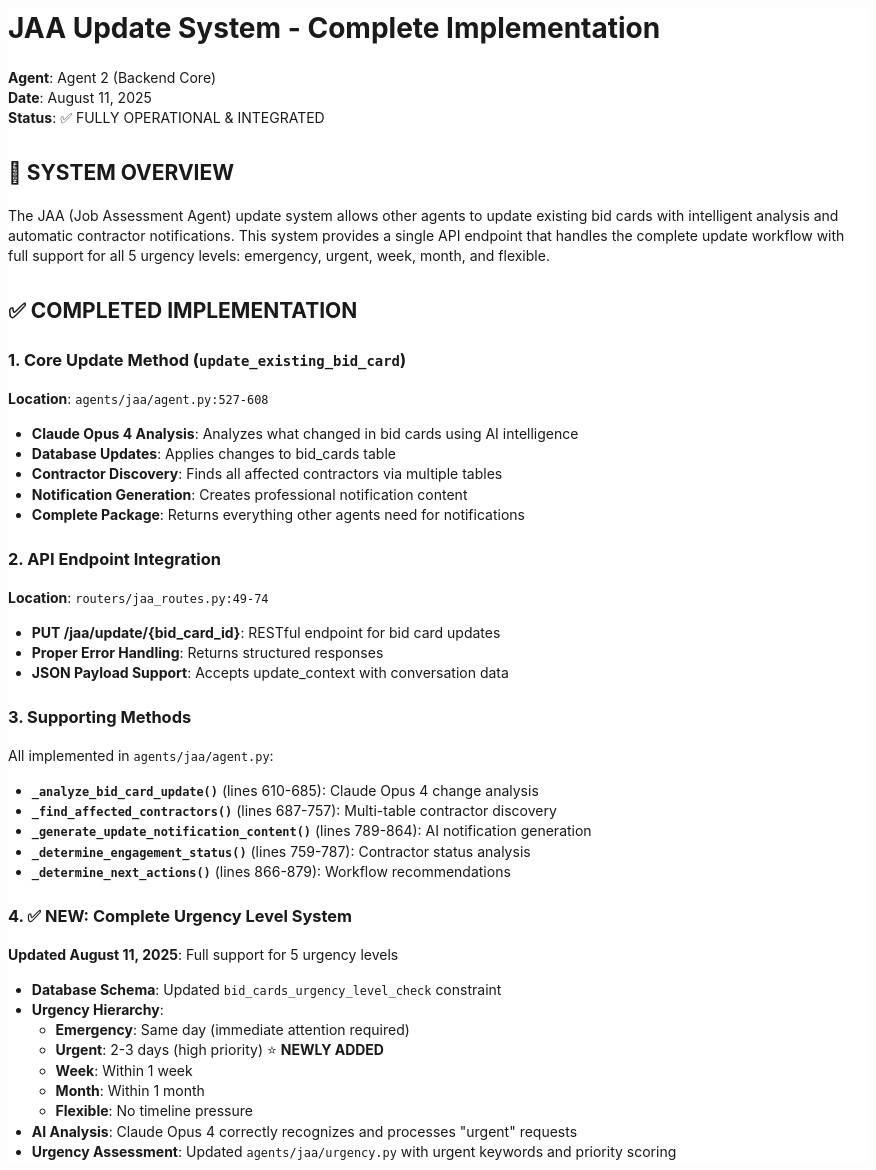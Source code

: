 # JAA Update System - Complete Implementation
**Agent**: Agent 2 (Backend Core)  
**Date**: August 11, 2025  
**Status**: ✅ FULLY OPERATIONAL & INTEGRATED  

## 🎯 SYSTEM OVERVIEW

The JAA (Job Assessment Agent) update system allows other agents to update existing bid cards with intelligent analysis and automatic contractor notifications. This system provides a single API endpoint that handles the complete update workflow with full support for all 5 urgency levels: emergency, urgent, week, month, and flexible.

## ✅ COMPLETED IMPLEMENTATION

### **1. Core Update Method (`update_existing_bid_card`)**
**Location**: `agents/jaa/agent.py:527-608`
- **Claude Opus 4 Analysis**: Analyzes what changed in bid cards using AI intelligence
- **Database Updates**: Applies changes to bid_cards table  
- **Contractor Discovery**: Finds all affected contractors via multiple tables
- **Notification Generation**: Creates professional notification content
- **Complete Package**: Returns everything other agents need for notifications

### **2. API Endpoint Integration**
**Location**: `routers/jaa_routes.py:49-74`
- **PUT /jaa/update/{bid_card_id}**: RESTful endpoint for bid card updates
- **Proper Error Handling**: Returns structured responses
- **JSON Payload Support**: Accepts update_context with conversation data

### **3. Supporting Methods**
All implemented in `agents/jaa/agent.py`:
- **`_analyze_bid_card_update()`** (lines 610-685): Claude Opus 4 change analysis
- **`_find_affected_contractors()`** (lines 687-757): Multi-table contractor discovery
- **`_generate_update_notification_content()`** (lines 789-864): AI notification generation
- **`_determine_engagement_status()`** (lines 759-787): Contractor status analysis
- **`_determine_next_actions()`** (lines 866-879): Workflow recommendations

### **4. ✅ NEW: Complete Urgency Level System**
**Updated August 11, 2025**: Full support for 5 urgency levels
- **Database Schema**: Updated `bid_cards_urgency_level_check` constraint
- **Urgency Hierarchy**: 
  - **Emergency**: Same day (immediate attention required)
  - **Urgent**: 2-3 days (high priority) ⭐ **NEWLY ADDED**
  - **Week**: Within 1 week
  - **Month**: Within 1 month  
  - **Flexible**: No timeline pressure
- **AI Analysis**: Claude Opus 4 correctly recognizes and processes "urgent" requests
- **Urgency Assessment**: Updated `agents/jaa/urgency.py` with urgent keywords and priority scoring
